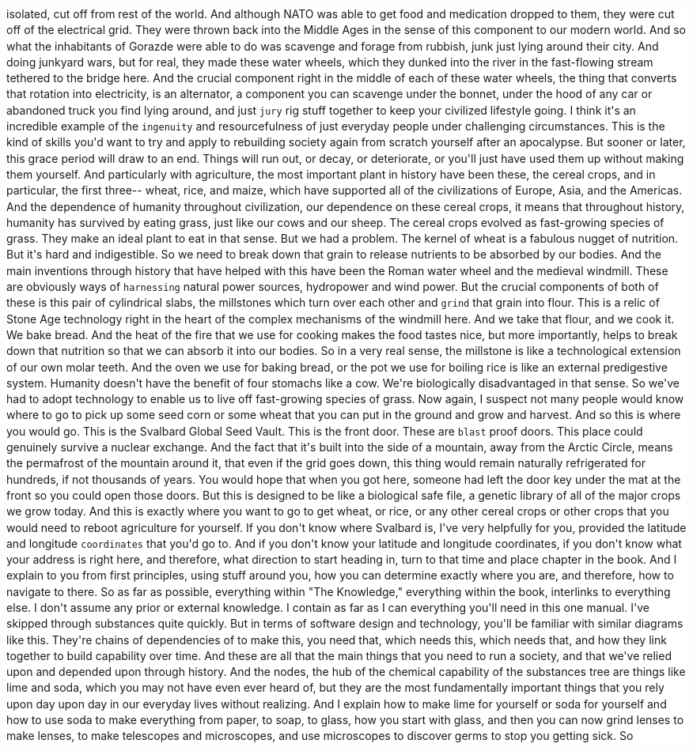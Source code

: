 isolated, cut off from rest of the world. And although NATO was able to get food and medication dropped to them, they were cut off of the electrical grid. They were thrown back into the Middle Ages in the sense of this component to our modern world. And so what the inhabitants of Gorazde were able to do was scavenge and forage from rubbish, junk just lying around their city. And doing junkyard wars, but for real, they made these water wheels, which they dunked into the river in the fast-flowing stream tethered to the bridge here. And the crucial component right in the middle of each of these water wheels, the thing that converts that rotation into electricity, is an alternator, a component you can scavenge under the bonnet, under the hood of any car or abandoned truck you find lying around, and just `jury` rig stuff together to keep your civilized lifestyle going. I think it's an incredible example of the `ingenuity` and resourcefulness of just everyday people under challenging circumstances. This is the kind of skills you'd want to try and apply to rebuilding society again from scratch yourself after an apocalypse. But sooner or later, this grace period will draw to an end. Things will run out, or decay, or deteriorate, or you'll just have used them up without making them yourself. And particularly with agriculture, the most important plant in history have been these, the cereal crops, and in particular, the first three-- wheat, rice, and maize, which have supported all of the civilizations of Europe, Asia, and the Americas. And the dependence of humanity throughout civilization, our dependence on these cereal crops, it means that throughout history, humanity has survived by eating grass, just like our cows and our sheep. The cereal crops evolved as fast-growing species of grass. They make an ideal plant to eat in that sense. But we had a problem. The kernel of wheat is a fabulous nugget of nutrition. But it's hard and indigestible. So we need to break down that grain to release nutrients to be absorbed by our bodies. And the main inventions through history that have helped with this have been the Roman water wheel and the medieval windmill. These are obviously ways of `harnessing` natural power sources, hydropower and wind power. But the crucial components of both of these is this pair of cylindrical slabs, the millstones which turn over each other and `grind` that grain into flour. This is a relic of Stone Age technology right in the heart of the complex mechanisms of the windmill here. And we take that flour, and we cook it. We bake bread. And the heat of the fire that we use for cooking makes the food tastes nice, but more importantly, helps to break down that nutrition so that we can absorb it into our bodies. So in a very real sense, the millstone is like a technological extension of our own molar teeth. And the oven we use for baking bread, or the pot we use for boiling rice is like an external predigestive system. Humanity doesn't have the benefit of four stomachs like a cow. We're biologically disadvantaged in that sense. So we've had to adopt technology to enable us to live off fast-growing species of grass. Now again, I suspect not many people would know where to go to pick up some seed corn or some wheat that you can put in the ground and grow and harvest. And so this is where you would go. This is the Svalbard Global Seed Vault. This is the front door. These are `blast` proof doors. This place could genuinely survive a nuclear exchange. And the fact that it's built into the side of a mountain, away from the Arctic Circle, means the permafrost of the mountain around it, that even if the grid goes down, this thing would remain naturally refrigerated for hundreds, if not thousands of years. You would hope that when you got here, someone had left the door key under the mat at the front so you could open those doors. But this is designed to be like a biological safe file, a genetic library of all of the major crops we grow today. And this is exactly where you want to go to get wheat, or rice, or any other cereal crops or other crops that you would need to reboot agriculture for yourself. If you don't know where Svalbard is, I've very helpfully for you, provided the latitude and longitude `coordinates` that you'd go to. And if you don't know your latitude and longitude coordinates, if you don't know what your address is right here, and therefore, what direction to start heading in, turn to that time and place chapter in the book. And I explain to you from first principles, using stuff around you, how you can determine exactly where you are, and therefore, how to navigate to there. So as far as possible, everything within "The Knowledge," everything within the book, interlinks to everything else. I don't assume any prior or external knowledge. I contain as far as I can everything you'll need in this one manual. I've skipped through substances quite quickly. But in terms of software design and technology, you'll be familiar with similar diagrams like this. They're chains of dependencies of to make this, you need that, which needs this, which needs that, and how they link together to build capability over time. And these are all that the main things that you need to run a society, and that we've relied upon and depended upon through history. And the nodes, the hub of the chemical capability of the substances tree are things like lime and soda, which you may not have even ever heard of, but they are the most fundamentally important things that you rely upon day upon day in our everyday lives without realizing. And I explain how to make lime for yourself or soda for yourself and how to use soda to make everything from paper, to soap, to glass, how you start with glass, and then you can now grind lenses to make lenses, to make telescopes and microscopes, and use microscopes to discover germs to stop you getting sick. So
